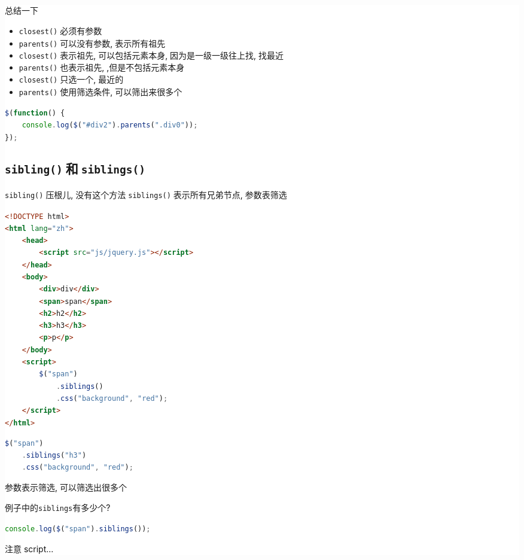 总结一下

-   `closest()` 必须有参数
-   `parents()` 可以没有参数, 表示所有祖先
-   `closest()` 表示祖先, 可以包括元素本身, 因为是一级一级往上找, 找最近
-   `parents()` 也表示祖先, ,但是不包括元素本身
-   `closest()` 只选一个, 最近的
-   `parents()` 使用筛选条件, 可以筛出来很多个

```javascript
$(function() {
    console.log($("#div2").parents(".div0"));
});
```

## `sibling()` 和 `siblings()`

`sibling()` 压根儿, 没有这个方法
`siblings()` 表示所有兄弟节点, 参数表筛选

```html
<!DOCTYPE html>
<html lang="zh">
    <head>
        <script src="js/jquery.js"></script>
    </head>
    <body>
        <div>div</div>
        <span>span</span>
        <h2>h2</h2>
        <h3>h3</h3>
        <p>p</p>
    </body>
    <script>
        $("span")
            .siblings()
            .css("background", "red");
    </script>
</html>
```

```javascript
$("span")
    .siblings("h3")
    .css("background", "red");
```

参数表示筛选, 可以筛选出很多个

例子中的`siblings`有多少个?

```javascript
console.log($("span").siblings());
```

注意 script...
